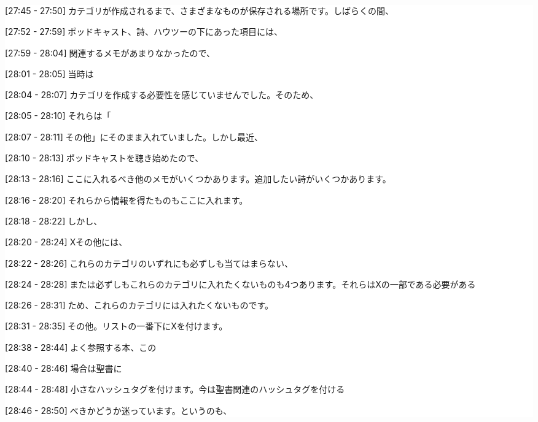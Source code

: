 [27:45 - 27:50]
カテゴリが作成されるまで、さまざまなものが保存される場所です。しばらくの間、

[27:52 - 27:59]
ポッドキャスト、詩、ハウツーの下にあった項目には、

[27:59 - 28:04]
関連するメモがあまりなかったので、

[28:01 - 28:05]
当時は

[28:04 - 28:07]
カテゴリを作成する必要性を感じていませんでした。そのため、

[28:05 - 28:10]
それらは「

[28:07 - 28:11]
その他」にそのまま入れていました。しかし最近、

[28:10 - 28:13]
ポッドキャストを聴き始めたので、

[28:13 - 28:16]
ここに入れるべき他のメモがいくつかあります。追加したい詩がいくつかあります。

[28:16 - 28:20]
それらから情報を得たものもここに入れます。

[28:18 - 28:22]
しかし、

[28:20 - 28:24]
Xその他には、

[28:22 - 28:26]
これらのカテゴリのいずれにも必ずしも当てはまらない、

[28:24 - 28:28]
または必ずしもこれらのカテゴリに入れたくないものも4つあります。それらはXの一部である必要がある

[28:26 - 28:31]
ため、これらのカテゴリには入れたくないものです。

[28:31 - 28:35]
その他。リストの一番下にXを付けます。

[28:38 - 28:44]
よく参照する本、この

[28:40 - 28:46]
場合は聖書に

[28:44 - 28:48]
小さなハッシュタグを付けます。今は聖書関連のハッシュタグを付ける

[28:46 - 28:50]
べきかどうか迷っています。というのも、
